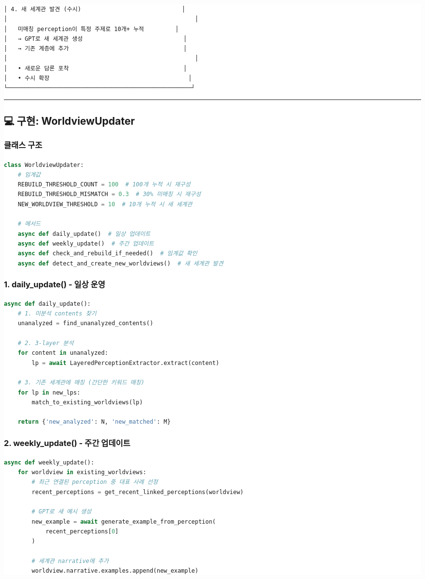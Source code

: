 ```
│ 4. 새 세계관 발견 (수시)                             │
│                                                      │
│   미매칭 perception이 특정 주제로 10개+ 누적         │
│   → GPT로 새 세계관 생성                             │
│   → 기존 계층에 추가                                 │
│                                                      │
│   • 새로운 담론 포착                                 │
│   • 수시 확장                                        │
└─────────────────────────────────────────────────────┘
```

---

## 💻 구현: WorldviewUpdater

### 클래스 구조

```python
class WorldviewUpdater:
    # 임계값
    REBUILD_THRESHOLD_COUNT = 100  # 100개 누적 시 재구성
    REBUILD_THRESHOLD_MISMATCH = 0.3  # 30% 미매칭 시 재구성
    NEW_WORLDVIEW_THRESHOLD = 10  # 10개 누적 시 새 세계관

    # 메서드
    async def daily_update()  # 일상 업데이트
    async def weekly_update()  # 주간 업데이트
    async def check_and_rebuild_if_needed()  # 임계값 확인
    async def detect_and_create_new_worldviews()  # 새 세계관 발견
```

### 1. daily_update() - 일상 운영
```python
async def daily_update():
    # 1. 미분석 contents 찾기
    unanalyzed = find_unanalyzed_contents()

    # 2. 3-layer 분석
    for content in unanalyzed:
        lp = await LayeredPerceptionExtractor.extract(content)

    # 3. 기존 세계관에 매칭 (간단한 키워드 매칭)
    for lp in new_lps:
        match_to_existing_worldviews(lp)

    return {'new_analyzed': N, 'new_matched': M}
```

### 2. weekly_update() - 주간 업데이트
```python
async def weekly_update():
    for worldview in existing_worldviews:
        # 최근 연결된 perception 중 대표 사례 선정
        recent_perceptions = get_recent_linked_perceptions(worldview)

        # GPT로 새 예시 생성
        new_example = await generate_example_from_perception(
            recent_perceptions[0]
        )

        # 세계관 narrative에 추가
        worldview.narrative.examples.append(new_example)

```